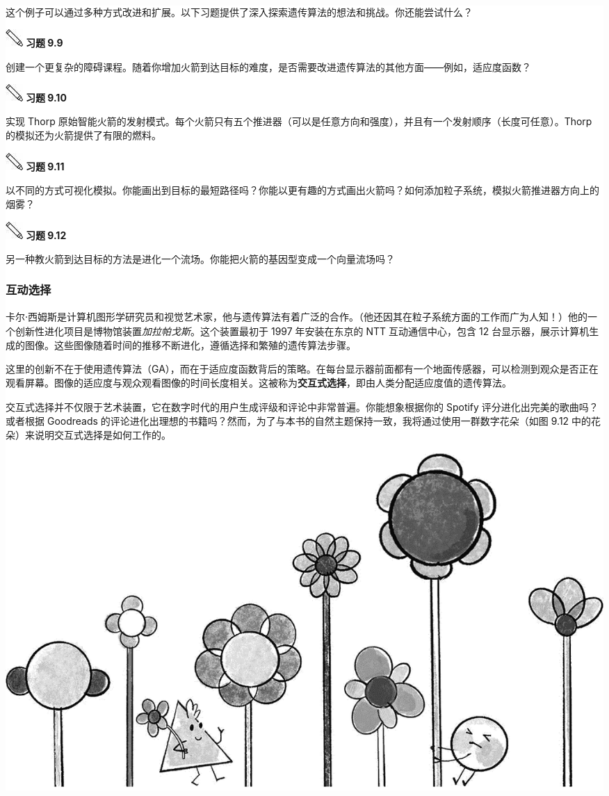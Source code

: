 这个例子可以通过多种方式改进和扩展。以下习题提供了深入探索遗传算法的想法和挑战。你还能尝试什么？

![Image](img/pencil.jpg) **习题 9.9**

创建一个更复杂的障碍课程。随着你增加火箭到达目标的难度，是否需要改进遗传算法的其他方面——例如，适应度函数？

![Image](img/pencil.jpg) **习题 9.10**

实现 Thorp 原始智能火箭的发射模式。每个火箭只有五个推进器（可以是任意方向和强度），并且有一个发射顺序（长度可任意）。Thorp 的模拟还为火箭提供了有限的燃料。

![Image](img/pencil.jpg) **习题 9.11**

以不同的方式可视化模拟。你能画出到目标的最短路径吗？你能以更有趣的方式画出火箭吗？如何添加粒子系统，模拟火箭推进器方向上的烟雾？

![Image](img/pencil.jpg) **习题 9.12**

另一种教火箭到达目标的方法是进化一个流场。你能把火箭的基因型变成一个向量流场吗？

### **互动选择**

卡尔·西姆斯是计算机图形学研究员和视觉艺术家，他与遗传算法有着广泛的合作。（他还因其在粒子系统方面的工作而广为人知！）他的一个创新性进化项目是博物馆装置*加拉帕戈斯*。这个装置最初于 1997 年安装在东京的 NTT 互动通信中心，包含 12 台显示器，展示计算机生成的图像。这些图像随着时间的推移不断进化，遵循选择和繁殖的遗传算法步骤。

这里的创新不在于使用遗传算法（GA），而在于适应度函数背后的策略。在每台显示器前面都有一个地面传感器，可以检测到观众是否正在观看屏幕。图像的适应度与观众观看图像的时间长度相关。这被称为**交互式选择**，即由人类分配适应度值的遗传算法。

交互式选择并不仅限于艺术装置，它在数字时代的用户生成评级和评论中非常普遍。你能想象根据你的 Spotify 评分进化出完美的歌曲吗？或者根据 Goodreads 的评论进化出理想的书籍吗？然而，为了与本书的自然主题保持一致，我将通过使用一群数字花朵（如图 9.12 中的花朵）来说明交互式选择是如何工作的。

![Image](img/pg523_Image_801.jpg)

